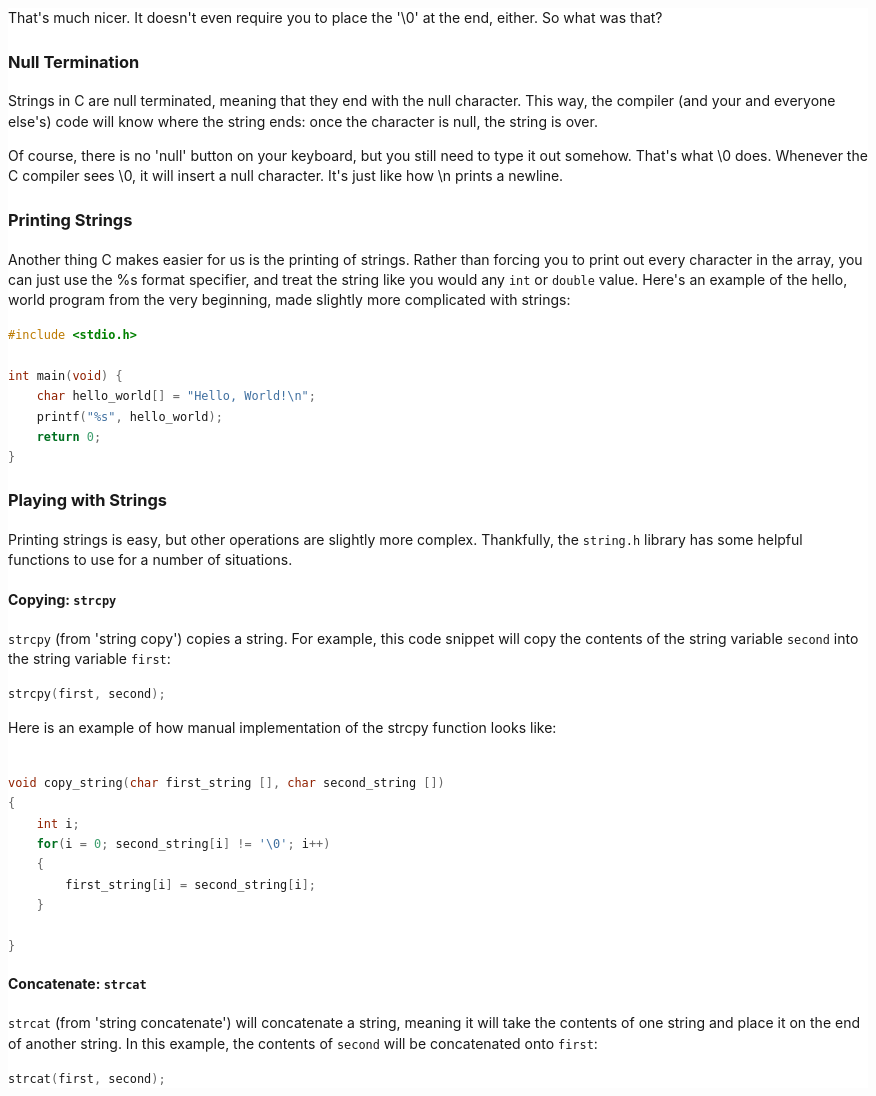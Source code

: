 That's much nicer. It doesn't even require you to place the '\0' at the end, either. So what was that?

### Null Termination
Strings in C are null terminated, meaning that they end with the null character. This way, the compiler (and your and everyone else's) code will know where the string ends: once the character is null, the string is over.

Of course, there is no 'null' button on your keyboard, but you still need to type it out somehow. That's what \0 does. Whenever the C compiler sees \0, it will insert a null character. It's just like how \n prints a newline.

### Printing Strings
Another thing C makes easier for us is the printing of strings. Rather than forcing you to print out every character in the array, you can just use the %s format specifier, and treat the string like you would any `int` or `double` value. Here's an example of the hello, world program from the very beginning, made slightly more complicated with strings:

```C
#include <stdio.h>

int main(void) {
    char hello_world[] = "Hello, World!\n";
    printf("%s", hello_world);
    return 0;
}
```
### Playing with Strings
Printing strings is easy, but other operations are slightly more complex. Thankfully, the `string.h` library has some helpful functions to use for a number of situations.
#### Copying: `strcpy`
`strcpy` (from 'string copy') copies a string. For example, this code snippet will copy the contents of the string variable `second` into the string variable `first`:
```C
strcpy(first, second);
```
Here is an example of how manual implementation of the strcpy function looks like: 
```C

void copy_string(char first_string [], char second_string []) 
{ 
    int i;
    for(i = 0; second_string[i] != '\0'; i++) 
    { 
        first_string[i] = second_string[i]; 
    } 

} 
```

#### Concatenate: `strcat`
`strcat` (from 'string concatenate') will concatenate a string, meaning it will take the contents of one string and place it on the end of another string. In this example, the contents of `second` will be concatenated onto `first`:
```C
strcat(first, second);
```
